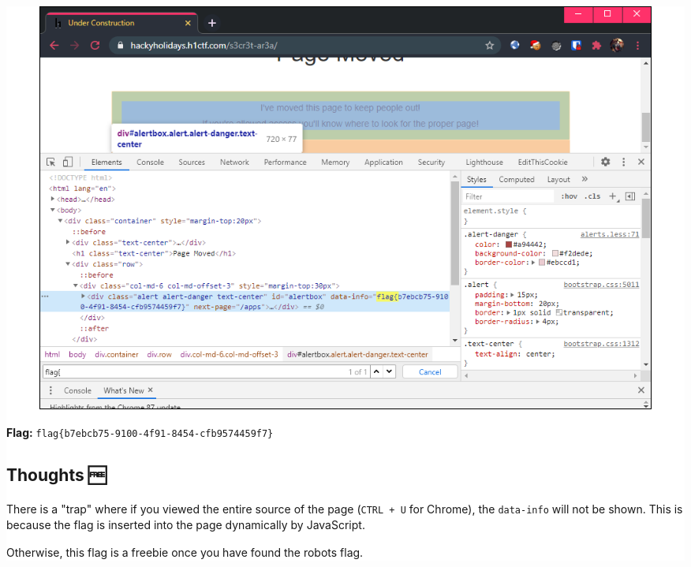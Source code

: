 <p align="center">
  <img src="screenshots/s3cr3t-ar3a-2.png" style="width:90%; border:0.5px solid black">
</p>

**Flag:** `flag{b7ebcb75-9100-4f91-8454-cfb9574459f7}`


## Thoughts 🆓
There is a "trap" where if you viewed the entire source of the page (`CTRL + U` for Chrome), the `data-info` will not be shown. This is because the flag is inserted into the page dynamically by JavaScript.

Otherwise, this flag is a freebie once you have found the robots flag.
